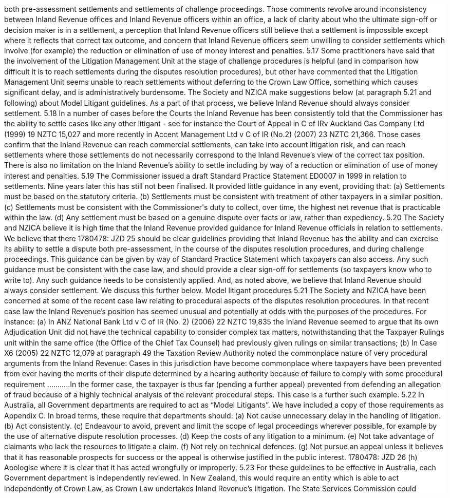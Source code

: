 both pre-assessment settlements and settlements of challenge proceedings. Those comments revolve around inconsistency between Inland Revenue offices and Inland Revenue officers within an office, a lack of clarity about who the ultimate sign-off or decision maker is in a settlement, a perception that Inland Revenue officers still believe that a settlement is impossible except where it reflects that correct tax outcome, and concern that Inland Revenue officers seem unwilling to consider settlements which involve (for example) the reduction or elimination of use of money interest and penalties. 5.17 Some practitioners have said that the involvement of the Litigation Management Unit at the stage of challenge procedures is helpful (and in comparison how difficult it is to reach settlements during the disputes resolution procedures), but other have commented that the Litigation Management Unit seems unable to reach settlements without deferring to the Crown Law Office, something which causes significant delay, and is administratively burdensome. The Society and NZICA make suggestions below (at paragraph 5.21 and following) about Model Litigant guidelines. As a part of that process, we believe Inland Revenue should always consider settlement. 5.18 In a number of cases before the Courts the Inland Revenue has been consistently told that the Commissioner has the ability to settle cases like any other litigant - see for instance the Court of Appeal in C of IRv Auckland Gas Company Ltd (1999) 19 NZTC 15,027 and more recently in Accent Management Ltd v C of IR (No.2) (2007) 23 NZTC 21,366. Those cases confirm that the Inland Revenue can reach commercial settlements, can take into account litigation risk, and can reach settlements where those settlements do not necessarily correspond to the Inland Revenue’s view of the correct tax position. There is also no limitation on the Inland Revenue’s ability to settle including by way of a reduction or elimination of use of money interest and penalties. 5.19 The Commissioner issued a draft Standard Practice Statement ED0007 in 1999 in relation to settlements. Nine years later this has still not been finalised. It provided little guidance in any event, providing that: (a) Settlements must be based on the statutory criteria. (b) Settlements must be consistent with treatment of other taxpayers in a similar position. (c) Settlements must be consistent with the Commissioner's duty to collect, over time, the highest net revenue that is practicable within the law. (d) Any settlement must be based on a genuine dispute over facts or law, rather than expediency. 5.20 The Society and NZICA believe it is high time that the Inland Revenue provided guidance for Inland Revenue officials in relation to settlements. We believe that there 1780478: JZD 25 should be clear guidelines providing that Inland Revenue has the ability and can exercise its ability to settle a dispute both pre-assessment, in the course of the disputes resolution procedures, and during challenge proceedings. This guidance can be given by way of Standard Practice Statement which taxpayers can also access. Any such guidance must be consistent with the case law, and should provide a clear sign-off for settlements (so taxpayers know who to write to). Any such guidance needs to be consistently applied. And, as noted above, we believe that Inland Revenue should always consider settlement. We discuss this further below. Model litigant procedures 5.21 The Society and NZICA have been concerned at some of the recent case law relating to procedural aspects of the disputes resolution procedures. In that recent case law the Inland Revenue’s position has seemed unusual and potentially at odds with the purposes of the procedures. For instance: (a) In ANZ National Bank Ltd v C of IR (No. 2) (2006) 22 NZTC 19,835 the Inland Revenue seemed to argue that its own Adjudication Unit did not have the technical capability to consider complex tax matters, notwithstanding that the Taxpayer Rulings unit within the same office (the Office of the Chief Tax Counsel) had previously given rulings on similar transactions; (b) In Case X6 (2005) 22 NZTC 12,079 at paragraph 49 the Taxation Review Authority noted the commonplace nature of very procedural arguments from the Inland Revenue: Cases in this jurisdiction have become commonplace where taxpayers have been prevented from ever having the merits of their dispute determined by a hearing authority because of failure to comply with some procedural requirement ...........In the former case, the taxpayer is thus far (pending a further appeal) prevented from defending an allegation of fraud because of a highly technical analysis of the relevant procedural steps. This case is a further such example. 5.22 In Australia, all Government departments are required to act as “Model Litigants”. We have included a copy of those requirements as Appendix C. In broad terms, these require that departments should: (a) Not cause unnecessary delay in the handling of litigation. (b) Act consistently. (c) Endeavour to avoid, prevent and limit the scope of legal proceedings wherever possible, for example by the use of alternative dispute resolution processes. (d) Keep the costs of any litigation to a minimum. (e) Not take advantage of claimants who lack the resources to litigate a claim. (f) Not rely on technical defences. (g) Not pursue an appeal unless it believes that it has reasonable prospects for success or the appeal is otherwise justified in the public interest. 1780478: JZD 26 (h) Apologise where it is clear that it has acted wrongfully or improperly. 5.23 For these guidelines to be effective in Australia, each Government department is independently reviewed. In New Zealand, this would require an entity which is able to act independently of Crown Law, as Crown Law undertakes Inland Revenue’s litigation. The State Services Commission could